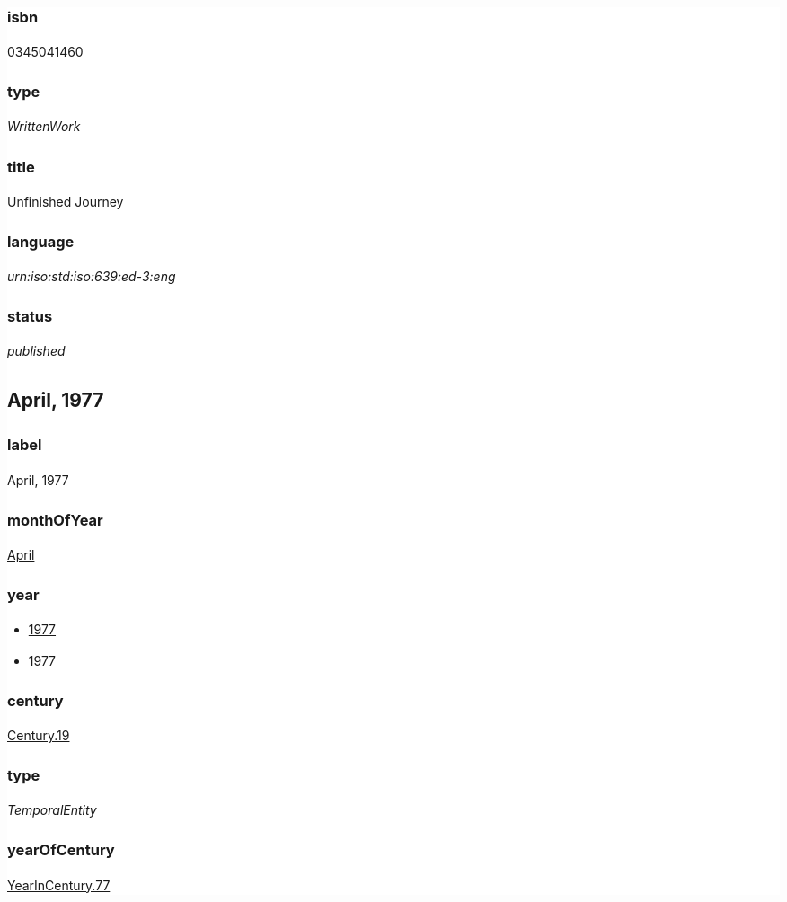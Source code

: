### isbn


0345041460

### type


*WrittenWork*

### title


Unfinished Journey

### language


*urn:iso:std:iso:639:ed-3:eng*

### status


*published*

## April, 1977

### label


April, 1977

### monthOfYear


[April](#April)

### year

 - [1977](#1977)

 - 1977

### century


[Century.19](#Century.19)

### type


*TemporalEntity*

### yearOfCentury


[YearInCentury.77](#YearInCentury.77)
